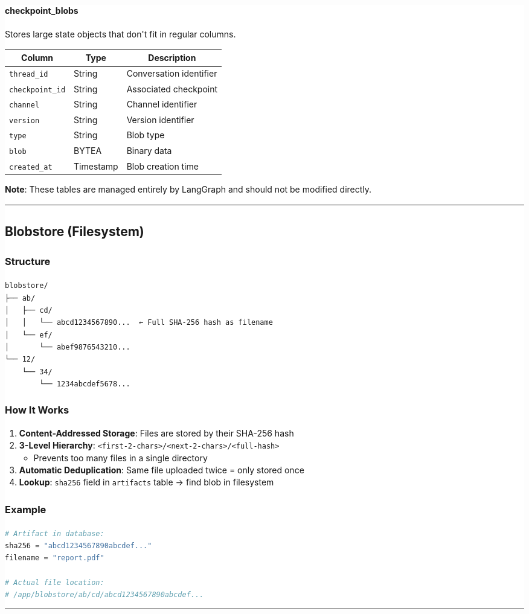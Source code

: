 #### **checkpoint_blobs**
Stores large state objects that don't fit in regular columns.

| Column | Type | Description |
|--------|------|-------------|
| `thread_id` | String | Conversation identifier |
| `checkpoint_id` | String | Associated checkpoint |
| `channel` | String | Channel identifier |
| `version` | String | Version identifier |
| `type` | String | Blob type |
| `blob` | BYTEA | Binary data |
| `created_at` | Timestamp | Blob creation time |

**Note**: These tables are managed entirely by LangGraph and should not be modified directly.

---

## Blobstore (Filesystem)

### Structure
```
blobstore/
├── ab/
│   ├── cd/
│   │   └── abcd1234567890...  ← Full SHA-256 hash as filename
│   └── ef/
│       └── abef9876543210...
└── 12/
    └── 34/
        └── 1234abcdef5678...
```

### How It Works

1. **Content-Addressed Storage**: Files are stored by their SHA-256 hash
2. **3-Level Hierarchy**: `<first-2-chars>/<next-2-chars>/<full-hash>`
   - Prevents too many files in a single directory
3. **Automatic Deduplication**: Same file uploaded twice = only stored once
4. **Lookup**: `sha256` field in `artifacts` table → find blob in filesystem

### Example
```python
# Artifact in database:
sha256 = "abcd1234567890abcdef..."
filename = "report.pdf"

# Actual file location:
# /app/blobstore/ab/cd/abcd1234567890abcdef...
```

---